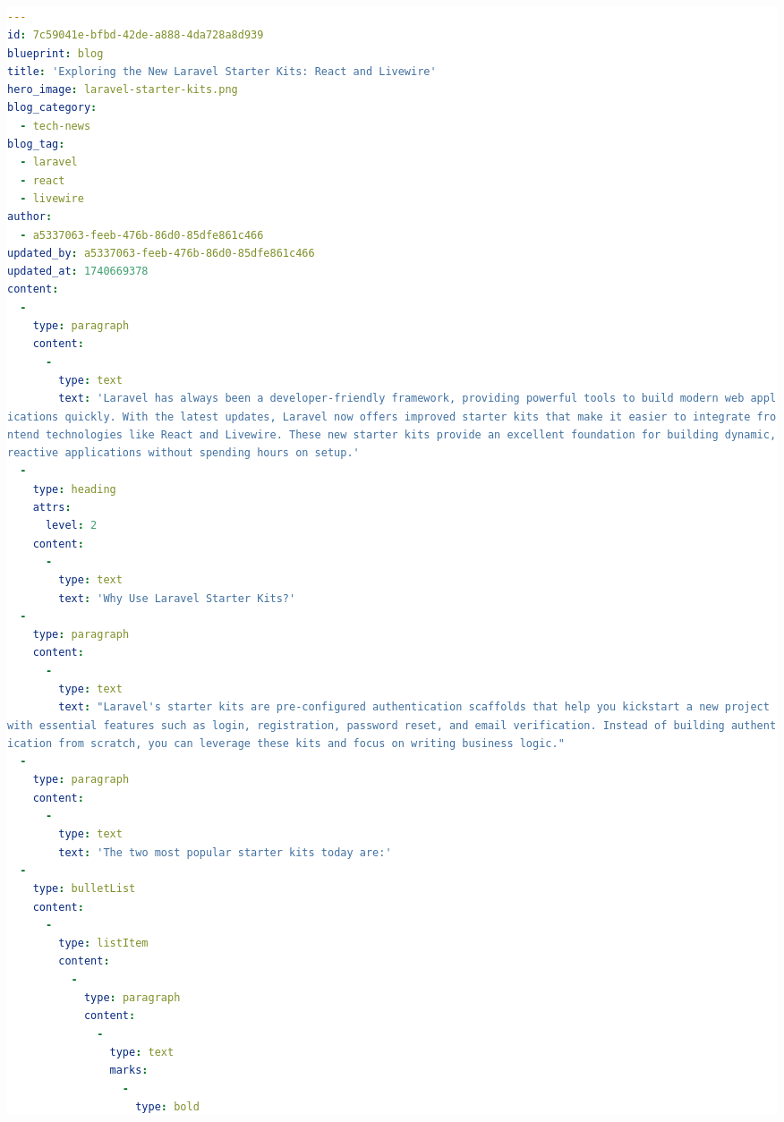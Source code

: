 ```yaml
---
id: 7c59041e-bfbd-42de-a888-4da728a8d939
blueprint: blog
title: 'Exploring the New Laravel Starter Kits: React and Livewire'
hero_image: laravel-starter-kits.png
blog_category:
  - tech-news
blog_tag:
  - laravel
  - react
  - livewire
author:
  - a5337063-feeb-476b-86d0-85dfe861c466
updated_by: a5337063-feeb-476b-86d0-85dfe861c466
updated_at: 1740669378
content:
  -
    type: paragraph
    content:
      -
        type: text
        text: 'Laravel has always been a developer-friendly framework, providing powerful tools to build modern web applications quickly. With the latest updates, Laravel now offers improved starter kits that make it easier to integrate frontend technologies like React and Livewire. These new starter kits provide an excellent foundation for building dynamic, reactive applications without spending hours on setup.'
  -
    type: heading
    attrs:
      level: 2
    content:
      -
        type: text
        text: 'Why Use Laravel Starter Kits?'
  -
    type: paragraph
    content:
      -
        type: text
        text: "Laravel's starter kits are pre-configured authentication scaffolds that help you kickstart a new project with essential features such as login, registration, password reset, and email verification. Instead of building authentication from scratch, you can leverage these kits and focus on writing business logic."
  -
    type: paragraph
    content:
      -
        type: text
        text: 'The two most popular starter kits today are:'
  -
    type: bulletList
    content:
      -
        type: listItem
        content:
          -
            type: paragraph
            content:
              -
                type: text
                marks:
                  -
                    type: bold
```